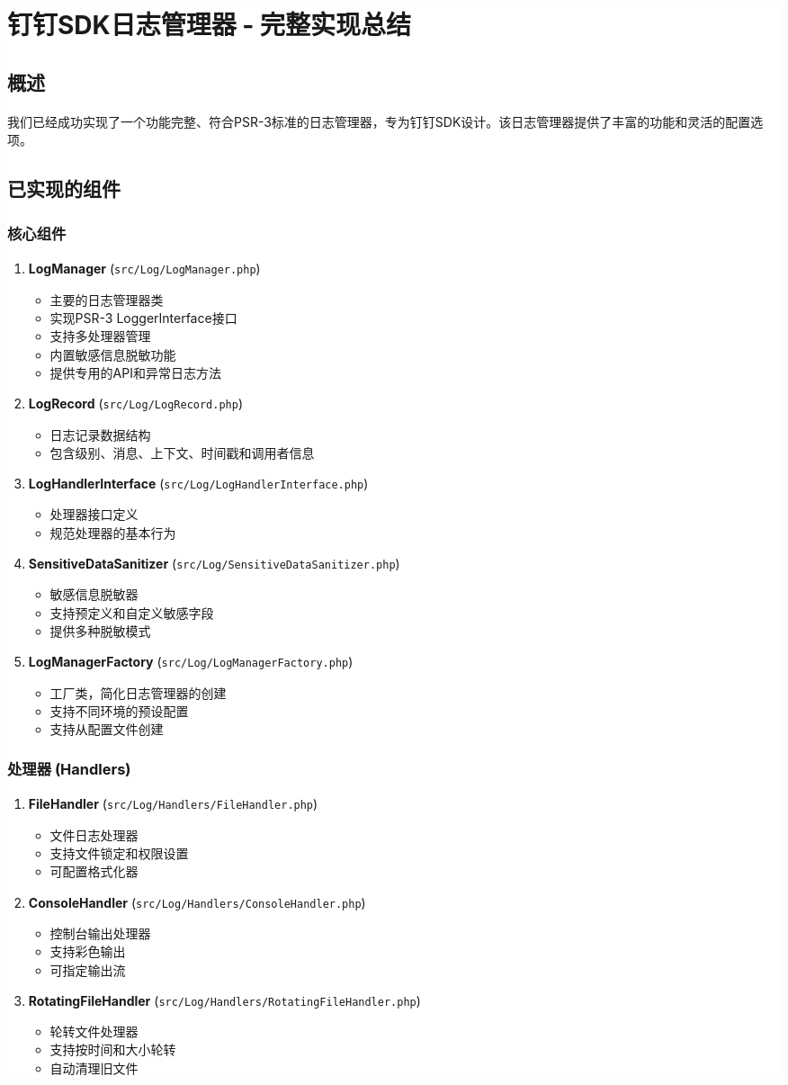 # 钉钉SDK日志管理器 - 完整实现总结

## 概述

我们已经成功实现了一个功能完整、符合PSR-3标准的日志管理器，专为钉钉SDK设计。该日志管理器提供了丰富的功能和灵活的配置选项。

## 已实现的组件

### 核心组件

1. **LogManager** (`src/Log/LogManager.php`)
   - 主要的日志管理器类
   - 实现PSR-3 LoggerInterface接口
   - 支持多处理器管理
   - 内置敏感信息脱敏功能
   - 提供专用的API和异常日志方法

2. **LogRecord** (`src/Log/LogRecord.php`)
   - 日志记录数据结构
   - 包含级别、消息、上下文、时间戳和调用者信息

3. **LogHandlerInterface** (`src/Log/LogHandlerInterface.php`)
   - 处理器接口定义
   - 规范处理器的基本行为

4. **SensitiveDataSanitizer** (`src/Log/SensitiveDataSanitizer.php`)
   - 敏感信息脱敏器
   - 支持预定义和自定义敏感字段
   - 提供多种脱敏模式

5. **LogManagerFactory** (`src/Log/LogManagerFactory.php`)
   - 工厂类，简化日志管理器的创建
   - 支持不同环境的预设配置
   - 支持从配置文件创建

### 处理器 (Handlers)

1. **FileHandler** (`src/Log/Handlers/FileHandler.php`)
   - 文件日志处理器
   - 支持文件锁定和权限设置
   - 可配置格式化器

2. **ConsoleHandler** (`src/Log/Handlers/ConsoleHandler.php`)
   - 控制台输出处理器
   - 支持彩色输出
   - 可指定输出流

3. **RotatingFileHandler** (`src/Log/Handlers/RotatingFileHandler.php`)
   - 轮转文件处理器
   - 支持按时间和大小轮转
   - 自动清理旧文件
